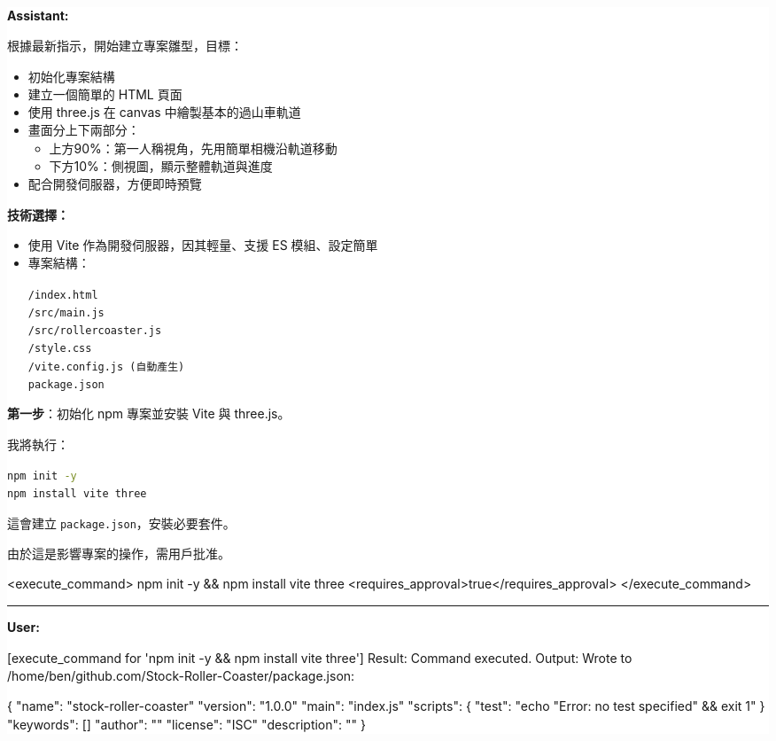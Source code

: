 
**Assistant:**

<thinking>
根據最新指示，開始建立專案雛型，目標：

- 初始化專案結構
- 建立一個簡單的 HTML 頁面
- 使用 three.js 在 canvas 中繪製基本的過山車軌道
- 畫面分上下兩部分：
  - 上方90%：第一人稱視角，先用簡單相機沿軌道移動
  - 下方10%：側視圖，顯示整體軌道與進度
- 配合開發伺服器，方便即時預覽

**技術選擇：**
- 使用 Vite 作為開發伺服器，因其輕量、支援 ES 模組、設定簡單
- 專案結構：
  ```
  /index.html
  /src/main.js
  /src/rollercoaster.js
  /style.css
  /vite.config.js (自動產生)
  package.json
  ```

**第一步**：初始化 npm 專案並安裝 Vite 與 three.js。

我將執行：
```bash
npm init -y
npm install vite three
```
這會建立 `package.json`，安裝必要套件。

由於這是影響專案的操作，需用戶批准。
</thinking>

<execute_command>
<command>npm init -y && npm install vite three</command>
<requires_approval>true</requires_approval>
</execute_command>

---

**User:**

[execute_command for 'npm init -y && npm install vite three'] Result:
Command executed.
Output:
Wrote to /home/ben/github.com/Stock-Roller-Coaster/package.json:

{
  "name": "stock-roller-coaster"
  "version": "1.0.0"
  "main": "index.js"
  "scripts": {
    "test": "echo \"Error: no test specified\" && exit 1"
  }
  "keywords": []
  "author": ""
  "license": "ISC"
  "description": ""
}
